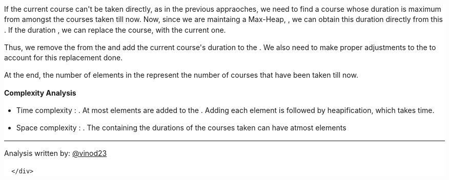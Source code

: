 <p>If the current course can't be taken directly, as in the previous appraoches, we need to find a course whose duration <script type="math/tex; mode=display">duration_j</script> is maximum from amongst the courses taken till now. Now, since we are maintaing a Max-Heap, <script type="math/tex; mode=display">queue</script>, we can obtain this duration directly from this <script type="math/tex; mode=display">queue</script>. If the duration <script type="math/tex; mode=display">duration_j > duration_i</script>, we can replace the <script type="math/tex; mode=display">j^{th}</script> course, with the current one. </p>
<p>Thus, we remove the <script type="math/tex; mode=display">duration_j</script> from the <script type="math/tex; mode=display">queue</script> and add the current course's duration <script type="math/tex; mode=display">duration_i</script> to the <script type="math/tex; mode=display">queue</script>. We also need to make proper adjustments to the <script type="math/tex; mode=display">time</script> to account for this replacement done.</p>
<p>At the end, the number of elements in the <script type="math/tex; mode=display">queue</script> represent the number of courses that have been taken till now.</p>
<iframe src="https://leetcode.com/playground/sNifxG59/shared" frameborder="0" width="100%" height="344" name="sNifxG59"></iframe>

<p><strong>Complexity Analysis</strong></p>
<ul>
<li>
<p>Time complexity : <script type="math/tex; mode=display">O\big(n \log n\big)</script>. At most <script type="math/tex; mode=display">n</script> elements are added to the <script type="math/tex; mode=display">queue</script>. Adding each element is followed by heapification, which takes <script type="math/tex; mode=display">O\big(\log n\big)</script> time.</p>
</li>
<li>
<p>Space complexity : <script type="math/tex; mode=display">O(n)</script>. The <script type="math/tex; mode=display">queue</script> containing the durations of the  courses taken can have atmost <script type="math/tex; mode=display">n</script> elements</p>
</li>
</ul>
<hr>
<p>Analysis written by: <a href="https://leetcode.com/vinod23">@vinod23</a></p>
          </div>
        
      </div>